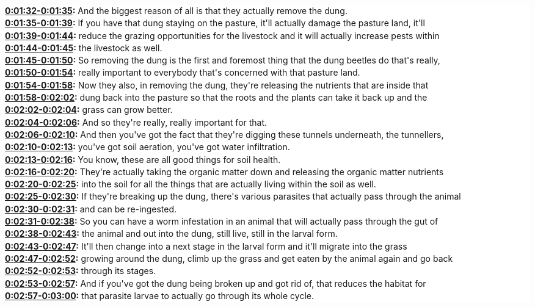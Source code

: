 **[0:01:32-0:01:35](https://soundcloud.com/farmerama-radio/64-dung-beetles-herbal-medicine-hydrology-and-soil-carbon#t=0:01:32):**  And the biggest reason of all is that they actually remove the dung.  
**[0:01:35-0:01:39](https://soundcloud.com/farmerama-radio/64-dung-beetles-herbal-medicine-hydrology-and-soil-carbon#t=0:01:35):**  If you have that dung staying on the pasture, it'll actually damage the pasture land, it'll  
**[0:01:39-0:01:44](https://soundcloud.com/farmerama-radio/64-dung-beetles-herbal-medicine-hydrology-and-soil-carbon#t=0:01:39):**  reduce the grazing opportunities for the livestock and it will actually increase pests within  
**[0:01:44-0:01:45](https://soundcloud.com/farmerama-radio/64-dung-beetles-herbal-medicine-hydrology-and-soil-carbon#t=0:01:44):**  the livestock as well.  
**[0:01:45-0:01:50](https://soundcloud.com/farmerama-radio/64-dung-beetles-herbal-medicine-hydrology-and-soil-carbon#t=0:01:45):**  So removing the dung is the first and foremost thing that the dung beetles do that's really,  
**[0:01:50-0:01:54](https://soundcloud.com/farmerama-radio/64-dung-beetles-herbal-medicine-hydrology-and-soil-carbon#t=0:01:50):**  really important to everybody that's concerned with that pasture land.  
**[0:01:54-0:01:58](https://soundcloud.com/farmerama-radio/64-dung-beetles-herbal-medicine-hydrology-and-soil-carbon#t=0:01:54):**  Now they also, in removing the dung, they're releasing the nutrients that are inside that  
**[0:01:58-0:02:02](https://soundcloud.com/farmerama-radio/64-dung-beetles-herbal-medicine-hydrology-and-soil-carbon#t=0:01:58):**  dung back into the pasture so that the roots and the plants can take it back up and the  
**[0:02:02-0:02:04](https://soundcloud.com/farmerama-radio/64-dung-beetles-herbal-medicine-hydrology-and-soil-carbon#t=0:02:02):**  grass can grow better.  
**[0:02:04-0:02:06](https://soundcloud.com/farmerama-radio/64-dung-beetles-herbal-medicine-hydrology-and-soil-carbon#t=0:02:04):**  And so they're really, really important for that.  
**[0:02:06-0:02:10](https://soundcloud.com/farmerama-radio/64-dung-beetles-herbal-medicine-hydrology-and-soil-carbon#t=0:02:06):**  And then you've got the fact that they're digging these tunnels underneath, the tunnellers,  
**[0:02:10-0:02:13](https://soundcloud.com/farmerama-radio/64-dung-beetles-herbal-medicine-hydrology-and-soil-carbon#t=0:02:10):**  you've got soil aeration, you've got water infiltration.  
**[0:02:13-0:02:16](https://soundcloud.com/farmerama-radio/64-dung-beetles-herbal-medicine-hydrology-and-soil-carbon#t=0:02:13):**  You know, these are all good things for soil health.  
**[0:02:16-0:02:20](https://soundcloud.com/farmerama-radio/64-dung-beetles-herbal-medicine-hydrology-and-soil-carbon#t=0:02:16):**  They're actually taking the organic matter down and releasing the organic matter nutrients  
**[0:02:20-0:02:25](https://soundcloud.com/farmerama-radio/64-dung-beetles-herbal-medicine-hydrology-and-soil-carbon#t=0:02:20):**  into the soil for all the things that are actually living within the soil as well.  
**[0:02:25-0:02:30](https://soundcloud.com/farmerama-radio/64-dung-beetles-herbal-medicine-hydrology-and-soil-carbon#t=0:02:25):**  If they're breaking up the dung, there's various parasites that actually pass through the animal  
**[0:02:30-0:02:31](https://soundcloud.com/farmerama-radio/64-dung-beetles-herbal-medicine-hydrology-and-soil-carbon#t=0:02:30):**  and can be re-ingested.  
**[0:02:31-0:02:38](https://soundcloud.com/farmerama-radio/64-dung-beetles-herbal-medicine-hydrology-and-soil-carbon#t=0:02:31):**  So you can have a worm infestation in an animal that will actually pass through the gut of  
**[0:02:38-0:02:43](https://soundcloud.com/farmerama-radio/64-dung-beetles-herbal-medicine-hydrology-and-soil-carbon#t=0:02:38):**  the animal and out into the dung, still live, still in the larval form.  
**[0:02:43-0:02:47](https://soundcloud.com/farmerama-radio/64-dung-beetles-herbal-medicine-hydrology-and-soil-carbon#t=0:02:43):**  It'll then change into a next stage in the larval form and it'll migrate into the grass  
**[0:02:47-0:02:52](https://soundcloud.com/farmerama-radio/64-dung-beetles-herbal-medicine-hydrology-and-soil-carbon#t=0:02:47):**  growing around the dung, climb up the grass and get eaten by the animal again and go back  
**[0:02:52-0:02:53](https://soundcloud.com/farmerama-radio/64-dung-beetles-herbal-medicine-hydrology-and-soil-carbon#t=0:02:52):**  through its stages.  
**[0:02:53-0:02:57](https://soundcloud.com/farmerama-radio/64-dung-beetles-herbal-medicine-hydrology-and-soil-carbon#t=0:02:53):**  And if you've got the dung being broken up and got rid of, that reduces the habitat for  
**[0:02:57-0:03:00](https://soundcloud.com/farmerama-radio/64-dung-beetles-herbal-medicine-hydrology-and-soil-carbon#t=0:02:57):**  that parasite larvae to actually go through its whole cycle.  